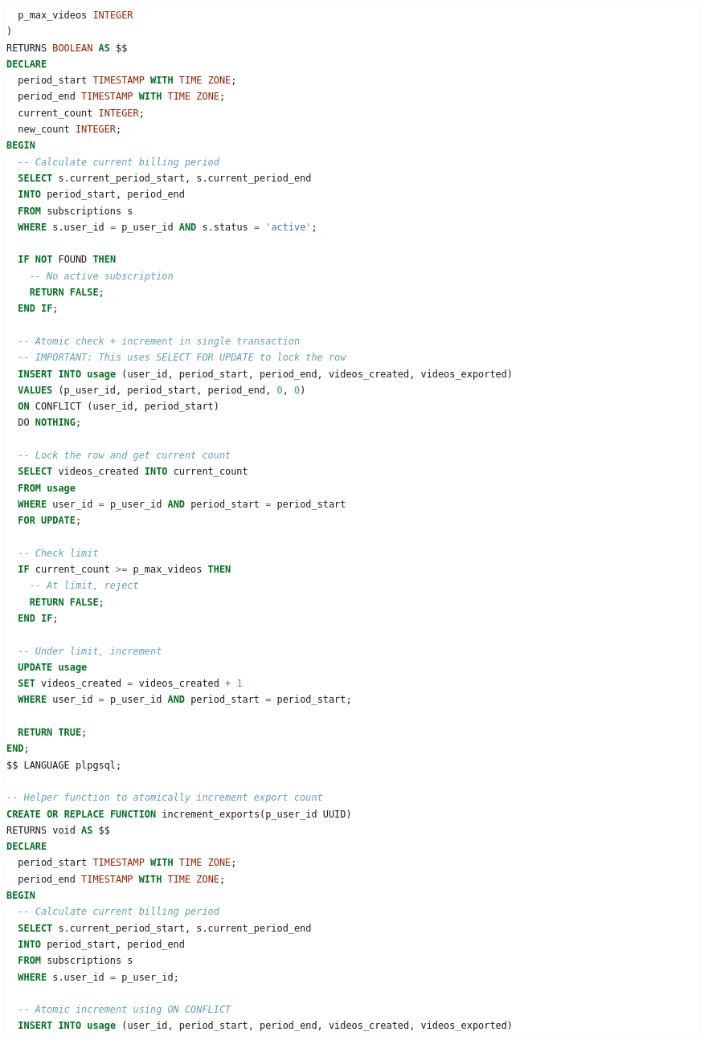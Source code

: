 ```sql
  p_max_videos INTEGER
)
RETURNS BOOLEAN AS $$
DECLARE
  period_start TIMESTAMP WITH TIME ZONE;
  period_end TIMESTAMP WITH TIME ZONE;
  current_count INTEGER;
  new_count INTEGER;
BEGIN
  -- Calculate current billing period
  SELECT s.current_period_start, s.current_period_end
  INTO period_start, period_end
  FROM subscriptions s
  WHERE s.user_id = p_user_id AND s.status = 'active';

  IF NOT FOUND THEN
    -- No active subscription
    RETURN FALSE;
  END IF;

  -- Atomic check + increment in single transaction
  -- IMPORTANT: This uses SELECT FOR UPDATE to lock the row
  INSERT INTO usage (user_id, period_start, period_end, videos_created, videos_exported)
  VALUES (p_user_id, period_start, period_end, 0, 0)
  ON CONFLICT (user_id, period_start)
  DO NOTHING;

  -- Lock the row and get current count
  SELECT videos_created INTO current_count
  FROM usage
  WHERE user_id = p_user_id AND period_start = period_start
  FOR UPDATE;

  -- Check limit
  IF current_count >= p_max_videos THEN
    -- At limit, reject
    RETURN FALSE;
  END IF;

  -- Under limit, increment
  UPDATE usage
  SET videos_created = videos_created + 1
  WHERE user_id = p_user_id AND period_start = period_start;

  RETURN TRUE;
END;
$$ LANGUAGE plpgsql;

-- Helper function to atomically increment export count
CREATE OR REPLACE FUNCTION increment_exports(p_user_id UUID)
RETURNS void AS $$
DECLARE
  period_start TIMESTAMP WITH TIME ZONE;
  period_end TIMESTAMP WITH TIME ZONE;
BEGIN
  -- Calculate current billing period
  SELECT s.current_period_start, s.current_period_end
  INTO period_start, period_end
  FROM subscriptions s
  WHERE s.user_id = p_user_id;

  -- Atomic increment using ON CONFLICT
  INSERT INTO usage (user_id, period_start, period_end, videos_created, videos_exported)
```